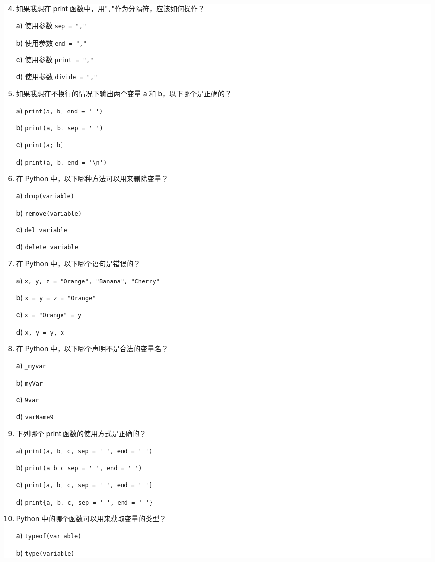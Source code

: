 4. 如果我想在 print 函数中，用"`,`"作为分隔符，应该如何操作？

    a) 使用参数 `sep = ","`

    b) 使用参数 `end = ","`

    c) 使用参数 `print = ","`

    d) 使用参数 `divide = ","`

5. 如果我想在不换行的情况下输出两个变量 a 和 b，以下哪个是正确的？

    a) `print(a, b, end = ' ')`

    b) `print(a, b, sep = ' ')`

    c) `print(a; b)`

    d) `print(a, b, end = '\n')`

6. 在 Python 中，以下哪种方法可以用来删除变量？

    a) `drop(variable)`

    b) `remove(variable)`

    c) `del variable`

    d) `delete variable`

7. 在 Python 中，以下哪个语句是错误的？

    a) `x, y, z = "Orange", "Banana", "Cherry"`

    b) `x = y = z = "Orange"`

    c) `x = "Orange" = y`

    d) `x, y = y, x`

8. 在 Python 中，以下哪个声明不是合法的变量名？

    a) `_myvar`

    b) `myVar`

    c) `9var`

    d) `varName9`

9. 下列哪个 print 函数的使用方式是正确的？

    a) `print(a, b, c, sep = ' ', end = ' ')`

    b) `print(a b c sep = ' ', end = ' ')`

    c) `print[a, b, c, sep = ' ', end = ' ']`

    d) `print{a, b, c, sep = ' ', end = ' '}`

10. Python 中的哪个函数可以用来获取变量的类型？

    a) `typeof(variable)`

    b) `type(variable)`
